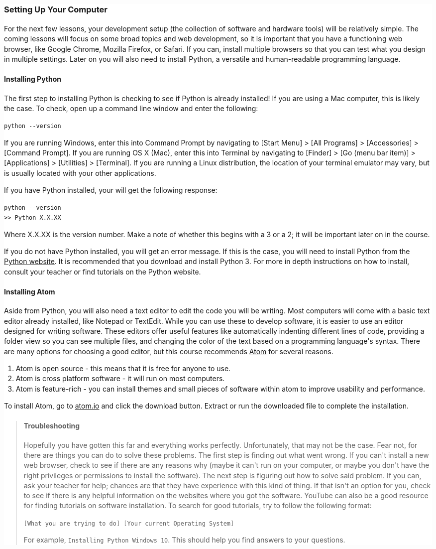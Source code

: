 ### Setting Up Your Computer
For the next few lessons, your development setup (the collection of software and hardware tools) will be relatively simple. The coming lessons will focus on some broad topics and web development, so it is important that you have a functioning web browser, like Google Chrome, Mozilla Firefox, or Safari. If you can, install multiple browsers so that you can test what you design in multiple settings. Later on you will also need to install Python, a versatile and human-readable programming language.

#### Installing Python
The first step to installing Python is checking to see if Python is already installed! If you are using a Mac computer, this is likely the case. To check, open up a command line window and enter the following:
```
python --version
```
If you are running Windows, enter this into Command Prompt by navigating to [Start Menu] > [All Programs] > [Accessories] > [Command Prompt]. If you are running OS X (Mac), enter this into Terminal by navigating to [Finder] > [Go (menu bar item)] > [Applications] > [Utilities] > [Terminal]. If you are running a Linux distribution, the location of your terminal emulator may vary, but is usually located with your other applications.

If you have Python installed, your will get the following response:
```
python --version
>> Python X.X.XX
```
Where X.X.XX is the version number. Make a note of whether this begins with a 3 or a 2; it will be important later on in the course.

If you do not have Python installed, you will get an error message. If this is the case, you will need to install Python from the [Python website](https://wiki.python.org/moin/BeginnersGuide/Download). It is recommended that you download and install Python 3. For more in depth instructions on how to install, consult your teacher or find tutorials on the Python website.

#### Installing Atom
Aside from Python, you will also need a text editor to edit the code you will be writing. Most computers will come with a basic text editor already installed, like Notepad or TextEdit. While you can use these to develop software, it is easier to use an editor designed for writing software. These editors offer useful features like automatically indenting different lines of code, providing a folder view so you can see multiple files, and changing the color of the text based on a programming language's syntax. There are many options for choosing a good editor, but this course recommends [Atom](https://atom.io/) for several reasons.

1. Atom is open source - this means that it is free for anyone to use.
2. Atom is cross platform software - it will run on most computers.
3. Atom is feature-rich - you can install themes and small pieces of software within atom to improve usability and performance.

To install Atom, go to [atom.io](https://atom.io) and click the download button. Extract or run the downloaded file to complete the installation.

>#### Troubleshooting
>Hopefully you have gotten this far and everything works perfectly. Unfortunately, that may not be the case. Fear not, for there are things you can do to solve these problems. The first step is finding out what went wrong. If you can't install a new web browser, check to see if there are any reasons why (maybe it can't run on your computer, or maybe you don't have the right privileges or permissions to install the software). The next step is figuring out how to solve said problem. If you can, ask your teacher for help; chances are that they have experience with this kind of thing. If that isn't an option for you, check to see if there is any helpful information on the websites where you got the software. YouTube can also be a good resource for finding tutorials on software installation. To search for good tutorials, try to follow the following format:
>```
>[What you are trying to do] [Your current Operating System]
>```
>For example, ```Installing Python Windows 10```. This should help you find answers to your questions.